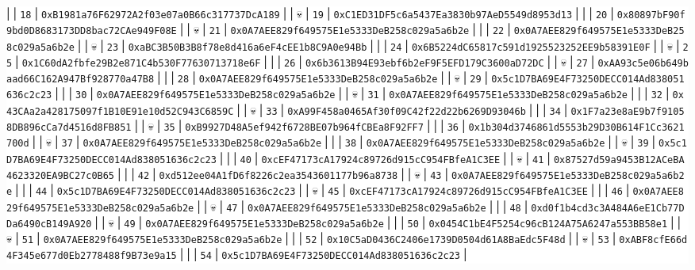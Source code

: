 |  | `18` | `0xB1981a76F62972A2f03e07a0B66c317737DcA189` |
| 💀 | `19` | `0xC1ED31DF5c6a5437Ea3830b97AeD5549d8953d13` |
|  | `20` | `0x80897bF90f9bd0D8683173DD8bac72CAe949F08E` |
| 💀 | `21` | `0x0A7AEE829f649575E1e5333DeB258c029a5a6b2e` |
|  | `22` | `0x0A7AEE829f649575E1e5333DeB258c029a5a6b2e` |
| 💀 | `23` | `0xaBC3B50B3B8f78e8d416a6eF4cEE1b8C9A0e94Bb` |
|  | `24` | `0x6B5224dC65817c591d1925523252EE9b58391E0F` |
| 💀 | `25` | `0x1C60dA2fbfe29B2e871C4b530F77630713718e6F` |
|  | `26` | `0x6b3613B94E93ebf6b2eF9F5EFD179C3600aD72DC` |
| 💀 | `27` | `0xAA93c5e06b649baad66C162A947Bf928770a47B8` |
|  | `28` | `0x0A7AEE829f649575E1e5333DeB258c029a5a6b2e` |
| 💀 | `29` | `0x5c1D7BA69E4F73250DECC014Ad838051636c2c23` |
|  | `30` | `0x0A7AEE829f649575E1e5333DeB258c029a5a6b2e` |
| 💀 | `31` | `0x0A7AEE829f649575E1e5333DeB258c029a5a6b2e` |
|  | `32` | `0x43CAa2a428175097f1B10E91e10d52C943C6859C` |
| 💀 | `33` | `0xA99F458a0465Af30f09C42f22d22b6269D93046b` |
|  | `34` | `0x1F7a23e8aE9b7f91058DB896cCa7d4516d8FB851` |
| 💀 | `35` | `0xB9927D48A5ef942f6728BE07b964fCBEa8F92FF7` |
|  | `36` | `0x1b304d3746861d5553b29D30B614F1Cc3621700d` |
| 💀 | `37` | `0x0A7AEE829f649575E1e5333DeB258c029a5a6b2e` |
|  | `38` | `0x0A7AEE829f649575E1e5333DeB258c029a5a6b2e` |
| 💀 | `39` | `0x5c1D7BA69E4F73250DECC014Ad838051636c2c23` |
|  | `40` | `0xcEF47173cA17924c89726d915cC954FBfeA1C3EE` |
| 💀 | `41` | `0x87527d59a9453B12ACeBA4623320EA9BC27c0B65` |
|  | `42` | `0xd512ee04A1fD6f8226c2ea3543601177b96a8738` |
| 💀 | `43` | `0x0A7AEE829f649575E1e5333DeB258c029a5a6b2e` |
|  | `44` | `0x5c1D7BA69E4F73250DECC014Ad838051636c2c23` |
| 💀 | `45` | `0xcEF47173cA17924c89726d915cC954FBfeA1C3EE` |
|  | `46` | `0x0A7AEE829f649575E1e5333DeB258c029a5a6b2e` |
| 💀 | `47` | `0x0A7AEE829f649575E1e5333DeB258c029a5a6b2e` |
|  | `48` | `0xd0f1b4cd3c3A484A6eE1Cb77DDa6490cB149A920` |
| 💀 | `49` | `0x0A7AEE829f649575E1e5333DeB258c029a5a6b2e` |
|  | `50` | `0x0454C1bE4F5254c96cB124A75A6247a553BB58e1` |
| 💀 | `51` | `0x0A7AEE829f649575E1e5333DeB258c029a5a6b2e` |
|  | `52` | `0x10C5aD0436C2406e1739D0504d61A8BaEdc5F48d` |
| 💀 | `53` | `0xABF8cfE66d4F345e677d0Eb2778488f9B73e9a15` |
|  | `54` | `0x5c1D7BA69E4F73250DECC014Ad838051636c2c23` |